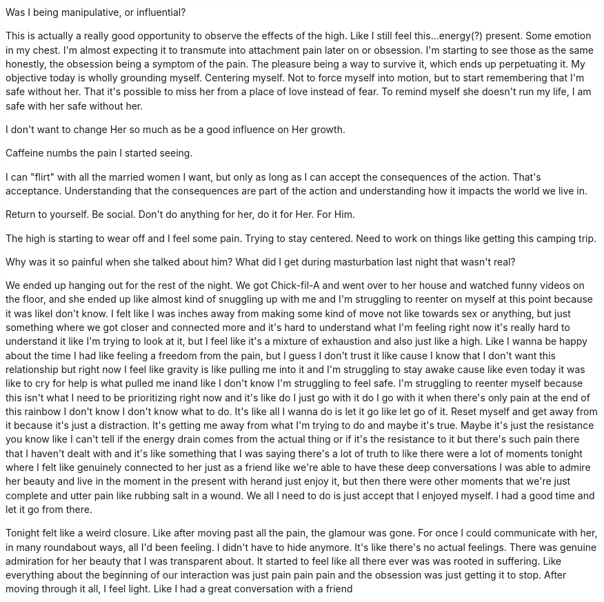 Was I being manipulative, or influential? 

This is actually a really good opportunity to observe the effects of the high. Like I still feel this...energy(?) present. Some emotion in my chest. I'm almost expecting it to transmute into attachment pain later on or obsession. I'm starting to see those as the same honestly, the obsession being a symptom of the pain. The pleasure being a way to survive it, which ends up perpetuating it. My objective today is wholly grounding myself. Centering myself. Not to force myself into motion, but to start remembering that I'm safe without her. That it's possible to miss her from a place of love instead of fear. To remind myself she doesn't run my life, I am safe with her safe without her.

I don't want to change Her so much as be a good influence on Her growth.

Caffeine numbs the pain I started seeing.

I can "flirt" with all the married women I want, but only as long as I can accept the consequences of the action. That's acceptance. Understanding that the consequences are part of the action and understanding how it impacts the world we live in.

Return to yourself. Be social. Don't do anything for her, do it for Her. For Him.

The high is starting to wear off and I feel some pain. Trying to stay centered. Need to work on things like getting this camping trip.

Why was it so painful when she talked about him? What did I get during masturbation last night that wasn't real?

We ended up hanging out for the rest of the night. We got Chick-fil-A and went over to her house and watched funny videos on the floor, and she ended up like almost kind of snuggling up with me and I'm struggling to reenter on myself at this point because it was likeI don't know. I felt like I was inches away from making some kind of move not like towards sex or anything, but just something where we got closer and connected more and it's hard to understand what I'm feeling right now it's really hard to understand it like I'm trying to look at it, but I feel like it's a mixture of exhaustion and also just like a high. Like I wanna be happy about the time I had like feeling a freedom from the pain, but I guess I don't trust it like cause I know that I don't want this relationship but right now I feel like gravity is like pulling me into it and I'm struggling to stay awake cause like even today it was like to cry for help is what pulled me inand like I don't know I'm struggling to feel safe. I'm struggling to reenter myself because this isn't what I need to be prioritizing right now and it's like do I just go with it do I go with it when there's only pain at the end of this rainbow I don't know I don't know what to do. It's like all I wanna do is let it go like let go of it. Reset myself and get away from it because it's just a distraction. It's getting me away from what I'm trying to do and maybe it's true. Maybe it's just the resistance you know like I can't tell if the energy drain comes from the actual thing or if it's the resistance to it but there's such pain there that I haven't dealt with and it's like something that I was saying there's a lot of truth to like there were a lot of moments tonight where I felt like genuinely connected to her just as a friend like we're able to have these deep conversations I was able to admire her beauty and live in the moment in the present with herand just enjoy it, but then there were other moments that we're just complete and utter pain like rubbing salt in a wound. We all I need to do is just accept that I enjoyed myself. I had a good time and let it go from there.

Tonight felt like a weird closure. Like after moving past all the pain, the glamour was gone. For once I could communicate with her, in many roundabout ways, all I'd been feeling. I didn't have to hide anymore. It's like there's no actual feelings. There was genuine admiration for her beauty that I was transparent about. It started to feel like all there ever was was rooted in suffering. Like everything about the beginning of our interaction was just pain pain pain and the obsession was just getting it to stop. After moving through it all, I feel light. Like I had a great conversation with a friend
